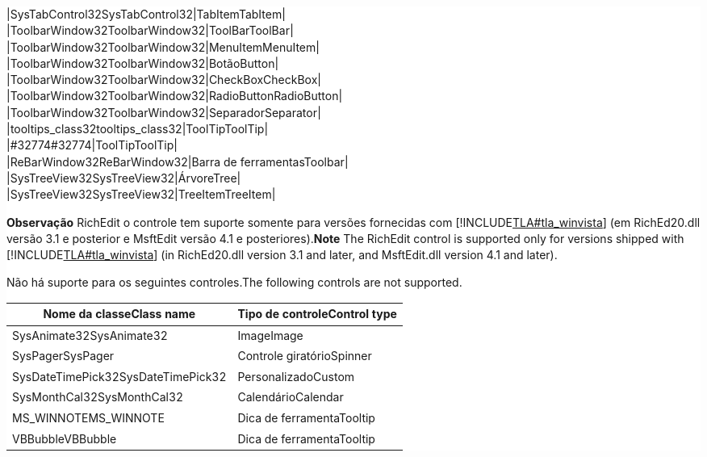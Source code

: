 |<span data-ttu-id="e126b-181">SysTabControl32</span><span class="sxs-lookup"><span data-stu-id="e126b-181">SysTabControl32</span></span>|<span data-ttu-id="e126b-182">TabItem</span><span class="sxs-lookup"><span data-stu-id="e126b-182">TabItem</span></span>|  
|<span data-ttu-id="e126b-183">ToolbarWindow32</span><span class="sxs-lookup"><span data-stu-id="e126b-183">ToolbarWindow32</span></span>|<span data-ttu-id="e126b-184">ToolBar</span><span class="sxs-lookup"><span data-stu-id="e126b-184">ToolBar</span></span>|  
|<span data-ttu-id="e126b-185">ToolbarWindow32</span><span class="sxs-lookup"><span data-stu-id="e126b-185">ToolbarWindow32</span></span>|<span data-ttu-id="e126b-186">MenuItem</span><span class="sxs-lookup"><span data-stu-id="e126b-186">MenuItem</span></span>|  
|<span data-ttu-id="e126b-187">ToolbarWindow32</span><span class="sxs-lookup"><span data-stu-id="e126b-187">ToolbarWindow32</span></span>|<span data-ttu-id="e126b-188">Botão</span><span class="sxs-lookup"><span data-stu-id="e126b-188">Button</span></span>|  
|<span data-ttu-id="e126b-189">ToolbarWindow32</span><span class="sxs-lookup"><span data-stu-id="e126b-189">ToolbarWindow32</span></span>|<span data-ttu-id="e126b-190">CheckBox</span><span class="sxs-lookup"><span data-stu-id="e126b-190">CheckBox</span></span>|  
|<span data-ttu-id="e126b-191">ToolbarWindow32</span><span class="sxs-lookup"><span data-stu-id="e126b-191">ToolbarWindow32</span></span>|<span data-ttu-id="e126b-192">RadioButton</span><span class="sxs-lookup"><span data-stu-id="e126b-192">RadioButton</span></span>|  
|<span data-ttu-id="e126b-193">ToolbarWindow32</span><span class="sxs-lookup"><span data-stu-id="e126b-193">ToolbarWindow32</span></span>|<span data-ttu-id="e126b-194">Separador</span><span class="sxs-lookup"><span data-stu-id="e126b-194">Separator</span></span>|  
|<span data-ttu-id="e126b-195">tooltips_class32</span><span class="sxs-lookup"><span data-stu-id="e126b-195">tooltips_class32</span></span>|<span data-ttu-id="e126b-196">ToolTip</span><span class="sxs-lookup"><span data-stu-id="e126b-196">ToolTip</span></span>|  
|<span data-ttu-id="e126b-197">#32774</span><span class="sxs-lookup"><span data-stu-id="e126b-197">#32774</span></span>|<span data-ttu-id="e126b-198">ToolTip</span><span class="sxs-lookup"><span data-stu-id="e126b-198">ToolTip</span></span>|  
|<span data-ttu-id="e126b-199">ReBarWindow32</span><span class="sxs-lookup"><span data-stu-id="e126b-199">ReBarWindow32</span></span>|<span data-ttu-id="e126b-200">Barra de ferramentas</span><span class="sxs-lookup"><span data-stu-id="e126b-200">Toolbar</span></span>|  
|<span data-ttu-id="e126b-201">SysTreeView32</span><span class="sxs-lookup"><span data-stu-id="e126b-201">SysTreeView32</span></span>|<span data-ttu-id="e126b-202">Árvore</span><span class="sxs-lookup"><span data-stu-id="e126b-202">Tree</span></span>|  
|<span data-ttu-id="e126b-203">SysTreeView32</span><span class="sxs-lookup"><span data-stu-id="e126b-203">SysTreeView32</span></span>|<span data-ttu-id="e126b-204">TreeItem</span><span class="sxs-lookup"><span data-stu-id="e126b-204">TreeItem</span></span>|  
  
 <span data-ttu-id="e126b-205">**Observação** RichEdit o controle tem suporte somente para versões fornecidas com [!INCLUDE[TLA#tla_winvista](../../../includes/tlasharptla-winvista-md.md)] (em RichEd20.dll versão 3.1 e posterior e MsftEdit versão 4.1 e posteriores).</span><span class="sxs-lookup"><span data-stu-id="e126b-205">**Note** The RichEdit control is supported only for versions shipped with [!INCLUDE[TLA#tla_winvista](../../../includes/tlasharptla-winvista-md.md)] (in RichEd20.dll version 3.1 and later, and MsftEdit.dll version 4.1 and later).</span></span>  
  
 <span data-ttu-id="e126b-206">Não há suporte para os seguintes controles.</span><span class="sxs-lookup"><span data-stu-id="e126b-206">The following controls are not supported.</span></span>  
  
|<span data-ttu-id="e126b-207">Nome da classe</span><span class="sxs-lookup"><span data-stu-id="e126b-207">Class name</span></span>|<span data-ttu-id="e126b-208">Tipo de controle</span><span class="sxs-lookup"><span data-stu-id="e126b-208">Control type</span></span>|  
|----------------|------------------|  
|<span data-ttu-id="e126b-209">SysAnimate32</span><span class="sxs-lookup"><span data-stu-id="e126b-209">SysAnimate32</span></span>|<span data-ttu-id="e126b-210">Image</span><span class="sxs-lookup"><span data-stu-id="e126b-210">Image</span></span>|  
|<span data-ttu-id="e126b-211">SysPager</span><span class="sxs-lookup"><span data-stu-id="e126b-211">SysPager</span></span>|<span data-ttu-id="e126b-212">Controle giratório</span><span class="sxs-lookup"><span data-stu-id="e126b-212">Spinner</span></span>|  
|<span data-ttu-id="e126b-213">SysDateTimePick32</span><span class="sxs-lookup"><span data-stu-id="e126b-213">SysDateTimePick32</span></span>|<span data-ttu-id="e126b-214">Personalizado</span><span class="sxs-lookup"><span data-stu-id="e126b-214">Custom</span></span>|  
|<span data-ttu-id="e126b-215">SysMonthCal32</span><span class="sxs-lookup"><span data-stu-id="e126b-215">SysMonthCal32</span></span>|<span data-ttu-id="e126b-216">Calendário</span><span class="sxs-lookup"><span data-stu-id="e126b-216">Calendar</span></span>|  
|<span data-ttu-id="e126b-217">MS_WINNOTE</span><span class="sxs-lookup"><span data-stu-id="e126b-217">MS_WINNOTE</span></span>|<span data-ttu-id="e126b-218">Dica de ferramenta</span><span class="sxs-lookup"><span data-stu-id="e126b-218">Tooltip</span></span>|  
|<span data-ttu-id="e126b-219">VBBubble</span><span class="sxs-lookup"><span data-stu-id="e126b-219">VBBubble</span></span>|<span data-ttu-id="e126b-220">Dica de ferramenta</span><span class="sxs-lookup"><span data-stu-id="e126b-220">Tooltip</span></span>|  